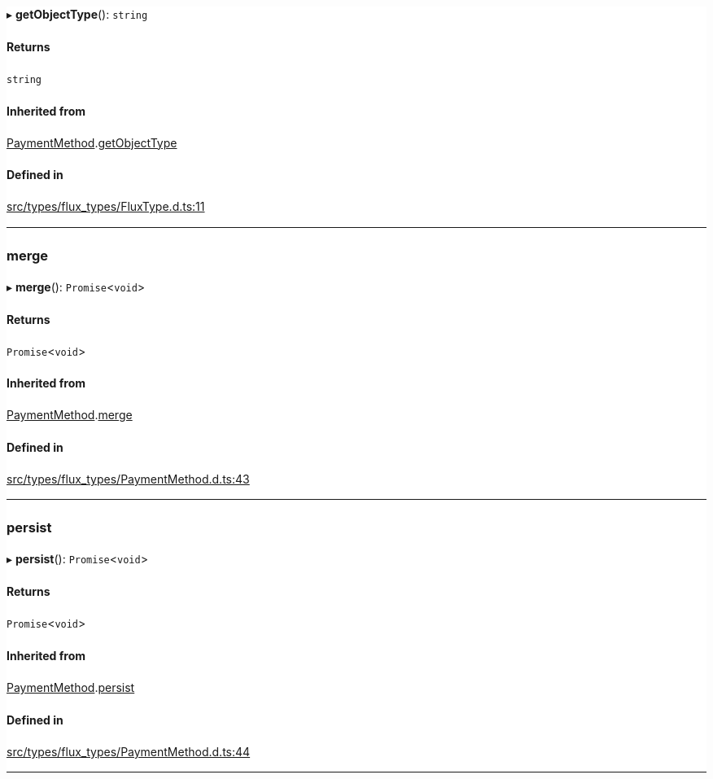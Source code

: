 ▸ **getObjectType**(): `string`

#### Returns

`string`

#### Inherited from

[PaymentMethod](flux_types_PaymentMethod.PaymentMethod.md).[getObjectType](flux_types_PaymentMethod.PaymentMethod.md#getobjecttype)

#### Defined in

[src/types/flux_types/FluxType.d.ts:11](https://github.com/fluxpayments1/fluxpayments_api_ts/blob/04e1ffcb5aff57642b62dd938b8f3f584c8b091f/src/types/flux_types/FluxType.d.ts#L11)

___

### merge

▸ **merge**(): `Promise`\<`void`\>

#### Returns

`Promise`\<`void`\>

#### Inherited from

[PaymentMethod](flux_types_PaymentMethod.PaymentMethod.md).[merge](flux_types_PaymentMethod.PaymentMethod.md#merge)

#### Defined in

[src/types/flux_types/PaymentMethod.d.ts:43](https://github.com/fluxpayments1/fluxpayments_api_ts/blob/04e1ffcb5aff57642b62dd938b8f3f584c8b091f/src/types/flux_types/PaymentMethod.d.ts#L43)

___

### persist

▸ **persist**(): `Promise`\<`void`\>

#### Returns

`Promise`\<`void`\>

#### Inherited from

[PaymentMethod](flux_types_PaymentMethod.PaymentMethod.md).[persist](flux_types_PaymentMethod.PaymentMethod.md#persist)

#### Defined in

[src/types/flux_types/PaymentMethod.d.ts:44](https://github.com/fluxpayments1/fluxpayments_api_ts/blob/04e1ffcb5aff57642b62dd938b8f3f584c8b091f/src/types/flux_types/PaymentMethod.d.ts#L44)

___
